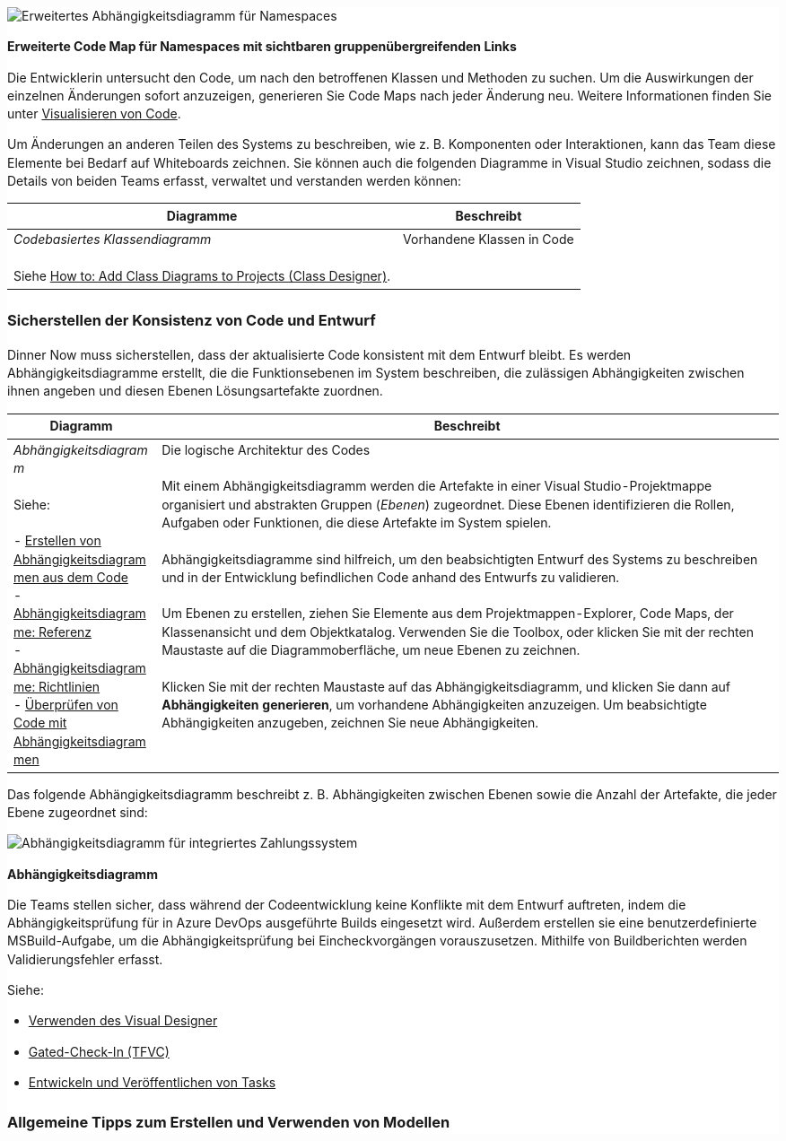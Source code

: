  ![Erweitertes Abhängigkeitsdiagramm für Namespaces](../modeling/media/dep_reviewsystem.png)

 **Erweiterte Code Map für Namespaces mit sichtbaren gruppenübergreifenden Links**

 Die Entwicklerin untersucht den Code, um nach den betroffenen Klassen und Methoden zu suchen. Um die Auswirkungen der einzelnen Änderungen sofort anzuzeigen, generieren Sie Code Maps nach jeder Änderung neu. Weitere Informationen finden Sie unter [Visualisieren von Code](../modeling/visualize-code.md).

 Um Änderungen an anderen Teilen des Systems zu beschreiben, wie z. B. Komponenten oder Interaktionen, kann das Team diese Elemente bei Bedarf auf Whiteboards zeichnen. Sie können auch die folgenden Diagramme in Visual Studio zeichnen, sodass die Details von beiden Teams erfasst, verwaltet und verstanden werden können:

|**Diagramme**|**Beschreibt**|
|-|-|
|*Codebasiertes Klassendiagramm*<br /><br /> Siehe [How to: Add Class Diagrams to Projects (Class Designer)](../ide/class-designer/how-to-add-class-diagrams-to-projects.md).|Vorhandene Klassen in Code|

### <a name="keep-code-consistent-with-the-design"></a><a name="ValidatingCode"></a> Sicherstellen der Konsistenz von Code und Entwurf
 Dinner Now muss sicherstellen, dass der aktualisierte Code konsistent mit dem Entwurf bleibt. Es werden Abhängigkeitsdiagramme erstellt, die die Funktionsebenen im System beschreiben, die zulässigen Abhängigkeiten zwischen ihnen angeben und diesen Ebenen Lösungsartefakte zuordnen.

|**Diagramm**|**Beschreibt**|
|-|-|
|*Abhängigkeitsdiagramm*<br /><br /> Siehe:<br /><br /> - [Erstellen von Abhängigkeitsdiagrammen aus dem Code](../modeling/create-layer-diagrams-from-your-code.md)<br />- [Abhängigkeitsdiagramme: Referenz](../modeling/layer-diagrams-reference.md)<br />- [Abhängigkeitsdiagramme: Richtlinien](../modeling/layer-diagrams-guidelines.md)<br />- [Überprüfen von Code mit Abhängigkeitsdiagrammen](../modeling/validate-code-with-layer-diagrams.md)|Die logische Architektur des Codes<br /><br /> Mit einem Abhängigkeitsdiagramm werden die Artefakte in einer Visual Studio-Projektmappe organisiert und abstrakten Gruppen (*Ebenen*) zugeordnet. Diese Ebenen identifizieren die Rollen, Aufgaben oder Funktionen, die diese Artefakte im System spielen.<br /><br /> Abhängigkeitsdiagramme sind hilfreich, um den beabsichtigten Entwurf des Systems zu beschreiben und in der Entwicklung befindlichen Code anhand des Entwurfs zu validieren.<br /><br /> Um Ebenen zu erstellen, ziehen Sie Elemente aus dem Projektmappen-Explorer, Code Maps, der Klassenansicht und dem Objektkatalog. Verwenden Sie die Toolbox, oder klicken Sie mit der rechten Maustaste auf die Diagrammoberfläche, um neue Ebenen zu zeichnen.<br /><br /> Klicken Sie mit der rechten Maustaste auf das Abhängigkeitsdiagramm, und klicken Sie dann auf **Abhängigkeiten generieren**, um vorhandene Abhängigkeiten anzuzeigen. Um beabsichtigte Abhängigkeiten anzugeben, zeichnen Sie neue Abhängigkeiten.|

Das folgende Abhängigkeitsdiagramm beschreibt z. B. Abhängigkeiten zwischen Ebenen sowie die Anzahl der Artefakte, die jeder Ebene zugeordnet sind:

![Abhängigkeitsdiagramm für integriertes Zahlungssystem](../modeling/media/layer_integrated_dnlucerne.png)

 **Abhängigkeitsdiagramm**

Die Teams stellen sicher, dass während der Codeentwicklung keine Konflikte mit dem Entwurf auftreten, indem die Abhängigkeitsprüfung für in Azure DevOps ausgeführte Builds eingesetzt wird. Außerdem erstellen sie eine benutzerdefinierte MSBuild-Aufgabe, um die Abhängigkeitsprüfung bei Eincheckvorgängen vorauszusetzen. Mithilfe von Buildberichten werden Validierungsfehler erfasst.

Siehe:

- [Verwenden des Visual Designer](/azure/devops/pipelines/get-started-designer)

- [Gated-Check-In (TFVC)](/azure/devops/pipelines/build/triggers)

- [Entwickeln und Veröffentlichen von Tasks](/azure/devops/pipelines/tasks/index)

### <a name="general-tips-for-creating-and-using-models"></a>Allgemeine Tipps zum Erstellen und Verwenden von Modellen

